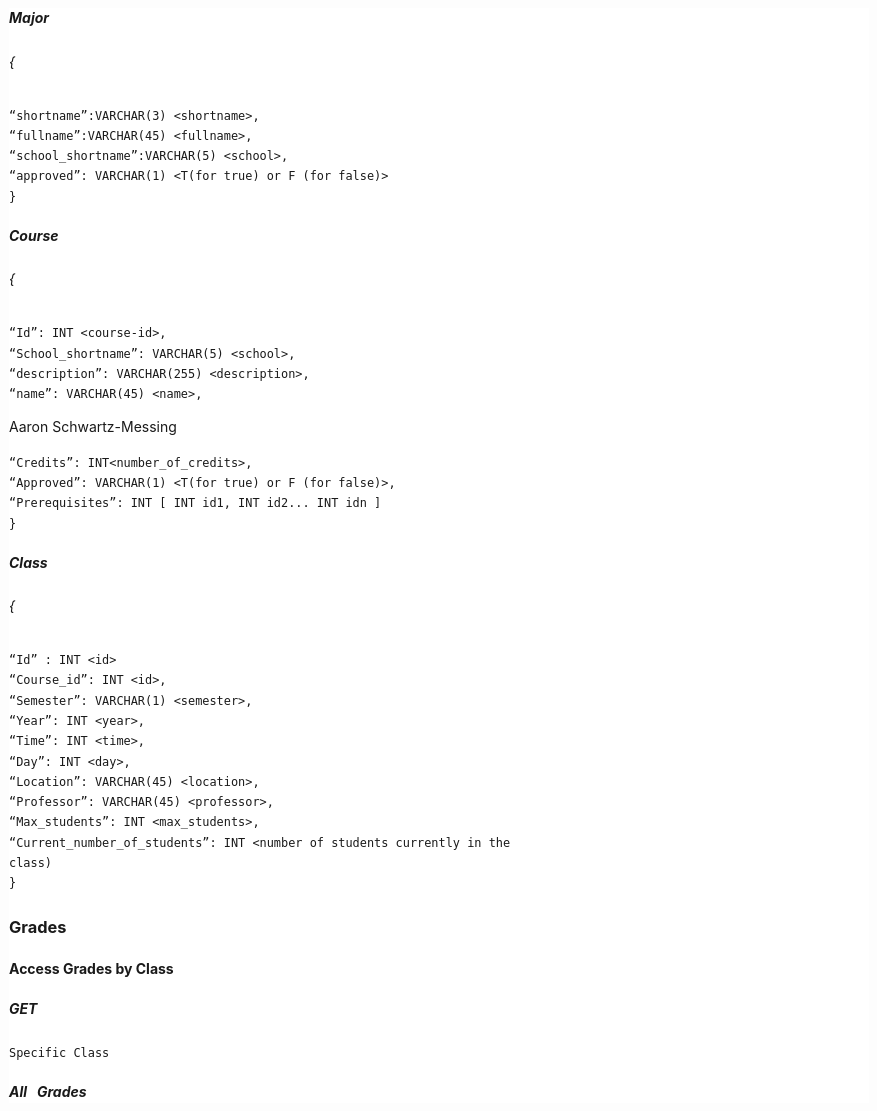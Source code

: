 ##### Major

###### {

```
“shortname”:VARCHAR(3)​ ​<shortname>,
“fullname”:VARCHAR(45)​ ​<fullname>,
“school_shortname”:VARCHAR(5)​ ​<school>,
“approved”:​ ​VARCHAR(1)​ ​<T(for​ ​true)​ ​or​ ​F​ ​(for​ ​false)>
}
```
##### Course

###### {

```
“Id”:​ ​INT​ ​<course-id>,
“School_shortname”:​ ​VARCHAR(5)​ ​<school>,
“description”:​ ​VARCHAR(255)​ ​<description>,
“name”:​ ​VARCHAR(45)​ ​<name>,
```

Aaron​ ​Schwartz-Messing

```
“Credits”:​ ​INT<number_of_credits>,
“Approved”:​ ​VARCHAR(1)​ ​<T(for​ ​true)​ ​or​ ​F​ ​(for​ ​false)>,
“Prerequisites”:​ ​INT​ ​[​ ​INT​ ​id1,​ ​INT​ ​id2...​ ​INT​ ​idn​ ​]
}
```
##### Class

###### {

```
“Id”​ ​:​ ​INT​ ​<id>
“Course_id”:​ ​INT​ ​<id>,
“Semester”:​ ​VARCHAR(1)​ ​<semester>,
“Year”:​ ​INT​ ​<year>,
“Time”:​ ​INT​ ​<time>,
“Day”:​ ​INT​ ​<day>,
“Location”:​ ​VARCHAR(45)​ ​<location>,
“Professor”:​ ​VARCHAR(45)​ ​<professor>,
“Max_students”:​ ​INT​ ​<max_students>,
“Current_number_of_students”: INT <number of students currently in the
class)
}
```
### Grades

#### Access​ ​Grades​ ​by​ ​Class

##### GET

```
Specific​ ​Class
```
##### All ​ ​ Grades
